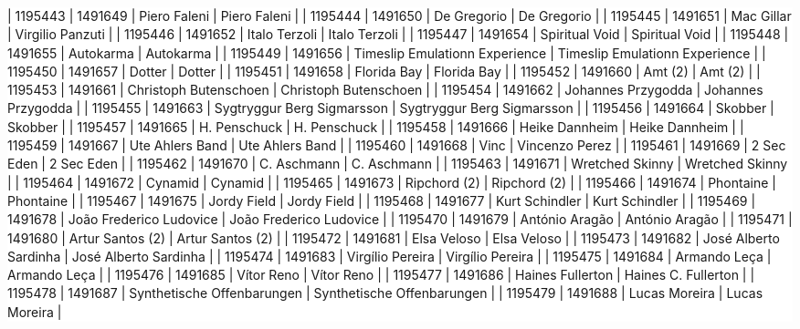 | 1195443 | 1491649 | Piero Faleni | Piero Faleni |
| 1195444 | 1491650 | De Gregorio | De Gregorio |
| 1195445 | 1491651 | Mac Gillar | Virgilio Panzuti |
| 1195446 | 1491652 | Italo Terzoli | Italo Terzoli |
| 1195447 | 1491654 | Spiritual Void | Spiritual Void |
| 1195448 | 1491655 | Autokarma | Autokarma |
| 1195449 | 1491656 | Timeslip Emulationn Experience | Timeslip Emulationn Experience |
| 1195450 | 1491657 | Dotter | Dotter |
| 1195451 | 1491658 | Florida Bay | Florida Bay |
| 1195452 | 1491660 | Amt (2) | Amt (2) |
| 1195453 | 1491661 | Christoph Butenschoen | Christoph Butenschoen |
| 1195454 | 1491662 | Johannes Przygodda | Johannes Przygodda |
| 1195455 | 1491663 | Sygtryggur Berg Sigmarsson | Sygtryggur Berg Sigmarsson |
| 1195456 | 1491664 | Skobber | Skobber |
| 1195457 | 1491665 | H. Penschuck | H. Penschuck |
| 1195458 | 1491666 | Heike Dannheim | Heike Dannheim |
| 1195459 | 1491667 | Ute Ahlers Band | Ute Ahlers Band |
| 1195460 | 1491668 | Vinc | Vincenzo Perez |
| 1195461 | 1491669 | 2 Sec Eden | 2 Sec Eden |
| 1195462 | 1491670 | C. Aschmann | C. Aschmann |
| 1195463 | 1491671 | Wretched Skinny | Wretched Skinny |
| 1195464 | 1491672 | Cynamid | Cynamid |
| 1195465 | 1491673 | Ripchord (2) | Ripchord (2) |
| 1195466 | 1491674 | Phontaine | Phontaine |
| 1195467 | 1491675 | Jordy Field | Jordy Field |
| 1195468 | 1491677 | Kurt Schindler | Kurt Schindler |
| 1195469 | 1491678 | João Frederico Ludovice | João Frederico Ludovice |
| 1195470 | 1491679 | António Aragão | António Aragão |
| 1195471 | 1491680 | Artur Santos (2) | Artur Santos (2) |
| 1195472 | 1491681 | Elsa Veloso | Elsa Veloso |
| 1195473 | 1491682 | José Alberto Sardinha | José Alberto Sardinha |
| 1195474 | 1491683 | Virgílio Pereira | Virgílio Pereira |
| 1195475 | 1491684 | Armando Leça | Armando Leça |
| 1195476 | 1491685 | Vítor Reno | Vítor Reno |
| 1195477 | 1491686 | Haines Fullerton | Haines C. Fullerton |
| 1195478 | 1491687 | Synthetische Offenbarungen | Synthetische Offenbarungen |
| 1195479 | 1491688 | Lucas Moreira | Lucas Moreira |